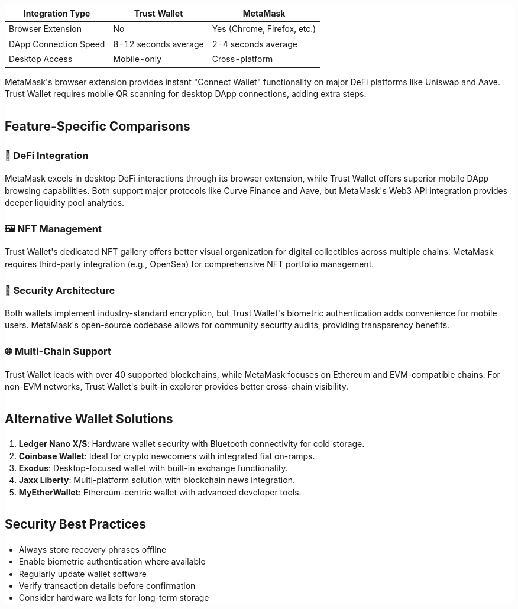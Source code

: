 | Integration Type   | Trust Wallet                | MetaMask                   |
|--------------------|-----------------------------|----------------------------|
| Browser Extension  | No                          | Yes (Chrome, Firefox, etc.)|
| DApp Connection Speed | 8-12 seconds average      | 2-4 seconds average        |
| Desktop Access     | Mobile-only                 | Cross-platform             |

MetaMask's browser extension provides instant "Connect Wallet" functionality on major DeFi platforms like Uniswap and Aave. Trust Wallet requires mobile QR scanning for desktop DApp connections, adding extra steps.

## Feature-Specific Comparisons

### 🧾 DeFi Integration
MetaMask excels in desktop DeFi interactions through its browser extension, while Trust Wallet offers superior mobile DApp browsing capabilities. Both support major protocols like Curve Finance and Aave, but MetaMask's Web3 API integration provides deeper liquidity pool analytics.

### 🖼️ NFT Management
Trust Wallet's dedicated NFT gallery offers better visual organization for digital collectibles across multiple chains. MetaMask requires third-party integration (e.g., OpenSea) for comprehensive NFT portfolio management.

### 🔐 Security Architecture
Both wallets implement industry-standard encryption, but Trust Wallet's biometric authentication adds convenience for mobile users. MetaMask's open-source codebase allows for community security audits, providing transparency benefits.

### 🌐 Multi-Chain Support
Trust Wallet leads with over 40 supported blockchains, while MetaMask focuses on Ethereum and EVM-compatible chains. For non-EVM networks, Trust Wallet's built-in explorer provides better cross-chain visibility.

## Alternative Wallet Solutions

1. **Ledger Nano X/S**: Hardware wallet security with Bluetooth connectivity for cold storage.
2. **Coinbase Wallet**: Ideal for crypto newcomers with integrated fiat on-ramps.
3. **Exodus**: Desktop-focused wallet with built-in exchange functionality.
4. **Jaxx Liberty**: Multi-platform solution with blockchain news integration.
5. **MyEtherWallet**: Ethereum-centric wallet with advanced developer tools.

## Security Best Practices

- Always store recovery phrases offline
- Enable biometric authentication where available
- Regularly update wallet software
- Verify transaction details before confirmation
- Consider hardware wallets for long-term storage
